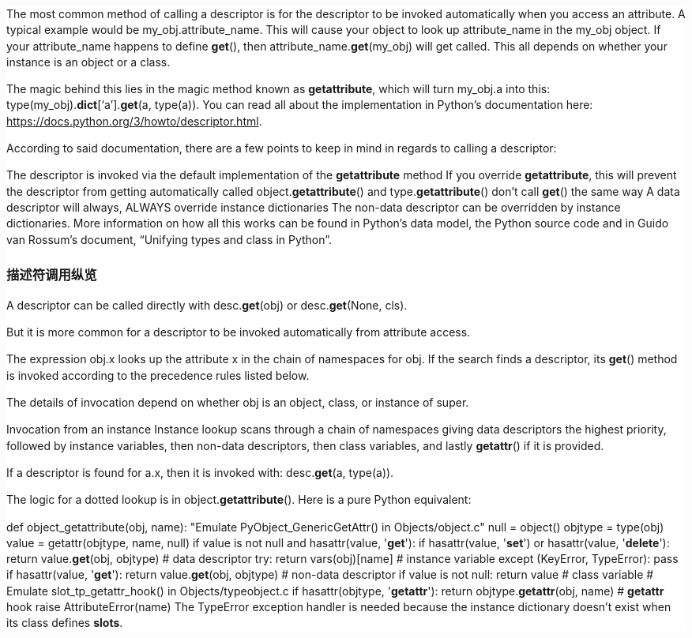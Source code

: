 The most common method of calling a descriptor is for the descriptor to be invoked automatically when you access an attribute. A typical example would be my_obj.attribute_name. This will cause your object to look up attribute_name in the my_obj object. If your attribute_name happens to define __get__(), then attribute_name.__get__(my_obj) will get called. This all depends on whether your instance is an object or a class.

The magic behind this lies in the magic method known as __getattribute__, which will turn my_obj.a into this: type(my_obj).__dict__[‘a’].__get__(a, type(a)). You can read all about the implementation in Python’s documentation here: https://docs.python.org/3/howto/descriptor.html.

According to said documentation, there are a few points to keep in mind in regards to calling a descriptor:

The descriptor is invoked via the default implementation of the __getattribute__ method
If you override __getattribute__, this will prevent the descriptor from getting automatically called
object.__getattribute__() and type.__getattribute__() don’t call __get__() the same way
A data descriptor will always, ALWAYS override instance dictionaries
The non-data descriptor can be overridden by instance dictionaries.
More information on how all this works can be found in Python’s data model, the Python source code and in Guido van Rossum’s document, “Unifying types and class in Python”.

### 描述符调用纵览

A descriptor can be called directly with desc.__get__(obj) or desc.__get__(None, cls).

But it is more common for a descriptor to be invoked automatically from attribute access.

The expression obj.x looks up the attribute x in the chain of namespaces for obj. If the search finds a descriptor, its __get__() method is invoked according to the precedence rules listed below.

The details of invocation depend on whether obj is an object, class, or instance of super.

Invocation from an instance
Instance lookup scans through a chain of namespaces giving data descriptors the highest priority, followed by instance variables, then non-data descriptors, then class variables, and lastly __getattr__() if it is provided.

If a descriptor is found for a.x, then it is invoked with: desc.__get__(a, type(a)).

The logic for a dotted lookup is in object.__getattribute__(). Here is a pure Python equivalent:

def object_getattribute(obj, name):
    "Emulate PyObject_GenericGetAttr() in Objects/object.c"
    null = object()
    objtype = type(obj)
    value = getattr(objtype, name, null)
    if value is not null and hasattr(value, '__get__'):
        if hasattr(value, '__set__') or hasattr(value, '__delete__'):
            return value.__get__(obj, objtype)  # data descriptor
    try:
        return vars(obj)[name]                  # instance variable
    except (KeyError, TypeError):
        pass
    if hasattr(value, '__get__'):
        return value.__get__(obj, objtype)      # non-data descriptor
    if value is not null:
        return value                            # class variable
    # Emulate slot_tp_getattr_hook() in Objects/typeobject.c
    if hasattr(objtype, '__getattr__'):
        return objtype.__getattr__(obj, name)   # __getattr__ hook
    raise AttributeError(name)
The TypeError exception handler is needed because the instance dictionary doesn’t exist when its class defines __slots__.
